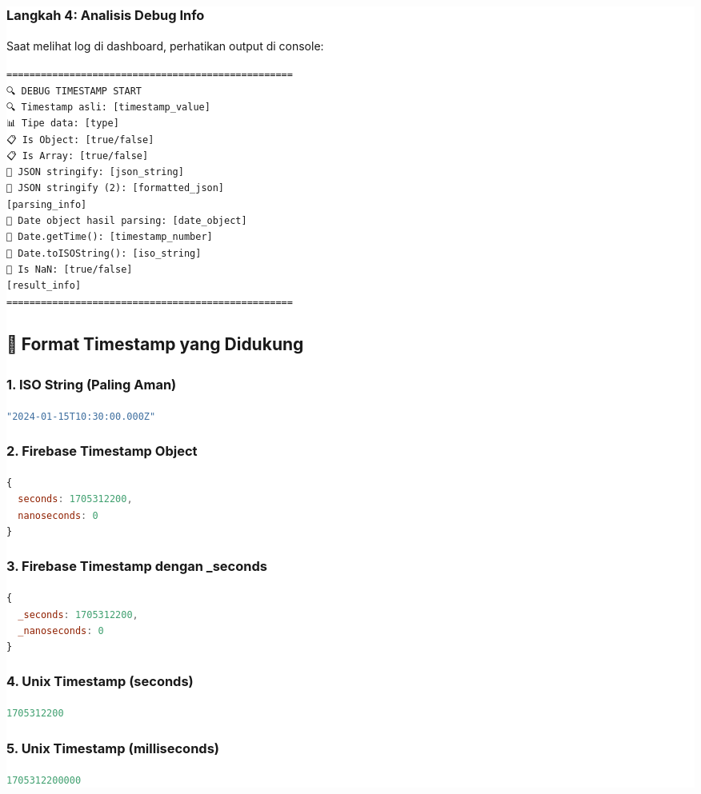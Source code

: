 ### Langkah 4: Analisis Debug Info
Saat melihat log di dashboard, perhatikan output di console:

```
==================================================
🔍 DEBUG TIMESTAMP START
🔍 Timestamp asli: [timestamp_value]
📊 Tipe data: [type]
📋 Is Object: [true/false]
📋 Is Array: [true/false]
🔧 JSON stringify: [json_string]
🔧 JSON stringify (2): [formatted_json]
[parsing_info]
📅 Date object hasil parsing: [date_object]
📅 Date.getTime(): [timestamp_number]
📅 Date.toISOString(): [iso_string]
📅 Is NaN: [true/false]
[result_info]
==================================================
```

## 🎯 Format Timestamp yang Didukung

### 1. ISO String (Paling Aman)
```javascript
"2024-01-15T10:30:00.000Z"
```

### 2. Firebase Timestamp Object
```javascript
{
  seconds: 1705312200,
  nanoseconds: 0
}
```

### 3. Firebase Timestamp dengan _seconds
```javascript
{
  _seconds: 1705312200,
  _nanoseconds: 0
}
```

### 4. Unix Timestamp (seconds)
```javascript
1705312200
```

### 5. Unix Timestamp (milliseconds)
```javascript
1705312200000
```
